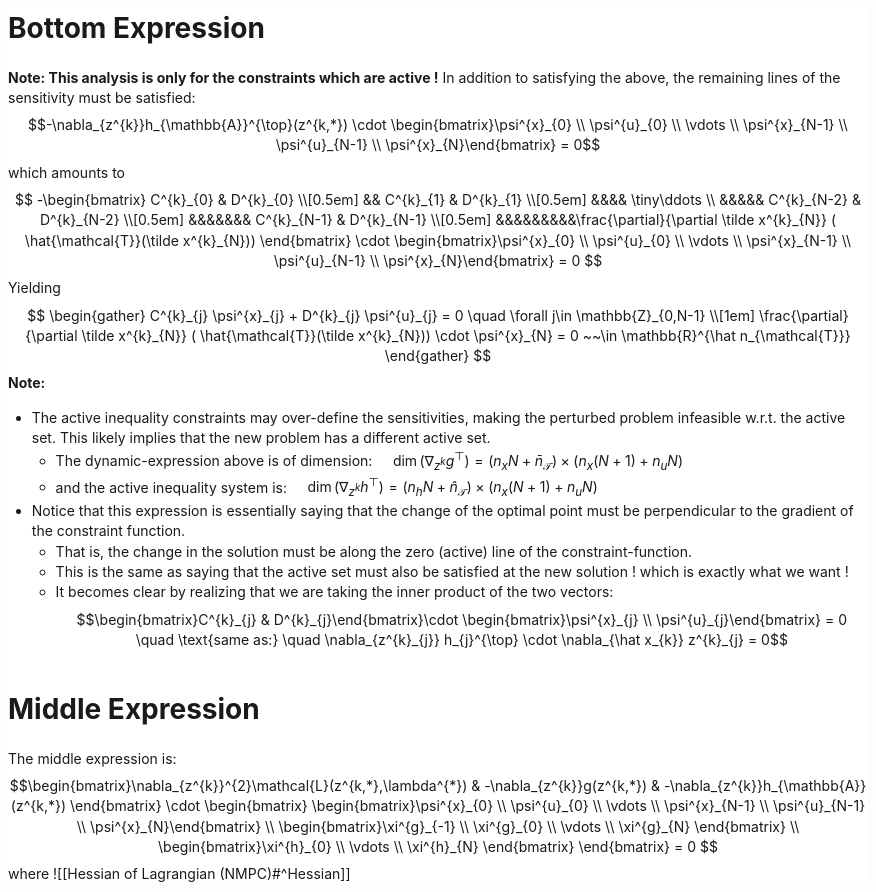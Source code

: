 # Bottom Expression
**Note: This analysis is only for the constraints which are active !**
In addition to satisfying the above, the remaining lines of the sensitivity must be satisfied:
$$-\nabla_{z^{k}}h_{\mathbb{A}}^{\top}(z^{k,*}) \cdot \begin{bmatrix}\psi^{x}_{0}  \\  \psi^{u}_{0} \\ \vdots  \\ \psi^{x}_{N-1}  \\  \psi^{u}_{N-1} \\ \psi^{x}_{N}\end{bmatrix} = 0$$which amounts to
$$
-\begin{bmatrix}
C^{k}_{0} & D^{k}_{0}  \\[0.5em]
&& C^{k}_{1} & D^{k}_{1}   \\[0.5em]
&&&& \tiny\ddots \\
&&&&& C^{k}_{N-2} & D^{k}_{N-2}  \\[0.5em]
&&&&&&& C^{k}_{N-1} & D^{k}_{N-1} \\[0.5em]
&&&&&&&&&\frac{\partial}{\partial \tilde x^{k}_{N}} ( \hat{\mathcal{T}}(\tilde x^{k}_{N}))
\end{bmatrix}
\cdot
\begin{bmatrix}\psi^{x}_{0}  \\  \psi^{u}_{0} \\ \vdots  \\ \psi^{x}_{N-1}  \\  \psi^{u}_{N-1} \\ \psi^{x}_{N}\end{bmatrix} = 0
$$
Yielding
$$
\begin{gather}
C^{k}_{j} \psi^{x}_{j} + D^{k}_{j} \psi^{u}_{j} = 0 \quad \forall j\in \mathbb{Z}_{0,N-1} \\[1em]
\frac{\partial}{\partial \tilde x^{k}_{N}} ( \hat{\mathcal{T}}(\tilde x^{k}_{N})) \cdot \psi^{x}_{N} = 0  ~~\in \mathbb{R}^{\hat n_{\mathcal{T}}}
\end{gather}
$$
**Note:**
- The active inequality constraints may over-define the sensitivities, making the perturbed problem infeasible w.r.t. the active set. This likely implies that the new problem has a different active set.
	- The dynamic-expression above is of dimension: $\quad \dim(\nabla_{z^{k}} g^{\top}) = (n_{x}N+\bar n_{\mathcal{T}}) \times (n_{x}(N+1)+n_{u}N)$
	- and the active inequality system is: $\quad \dim(\nabla_{z^{k}}h^{\top}) = (n_{h}N+\hat n_{\mathcal{T}})\times(n_{x}(N+1)+n_{u}N)$
- Notice that this expression is essentially saying that the change of the optimal point must be perpendicular to the gradient of the constraint function.
	- That is, the change in the solution must be along the zero (active) line of the constraint-function.
	- This is the same as saying that the active set must also be satisfied at the new solution ! which is exactly what we want !
	- It becomes clear by realizing that we are taking the inner product of the two vectors:
$$\begin{bmatrix}C^{k}_{j} & D^{k}_{j}\end{bmatrix}\cdot \begin{bmatrix}\psi^{x}_{j}  \\ \psi^{u}_{j}\end{bmatrix} = 0 \quad \text{same as:} \quad \nabla_{z^{k}_{j}} h_{j}^{\top} \cdot \nabla_{\hat x_{k}} z^{k}_{j} = 0$$ 

# Middle Expression
The middle expression is:
$$\begin{bmatrix}\nabla_{z^{k}}^{2}\mathcal{L}(z^{k,*},\lambda^{*}) & -\nabla_{z^{k}}g(z^{k,*}) & -\nabla_{z^{k}}h_{\mathbb{A}}(z^{k,*}) \end{bmatrix} 
\cdot
\begin{bmatrix}
\begin{bmatrix}\psi^{x}_{0}  \\  \psi^{u}_{0} \\ \vdots  \\ \psi^{x}_{N-1}  \\  \psi^{u}_{N-1} \\ \psi^{x}_{N}\end{bmatrix} \\ 
\begin{bmatrix}\xi^{g}_{-1} \\ \xi^{g}_{0}  \\ \vdots  \\ \xi^{g}_{N} \end{bmatrix} \\ 
\begin{bmatrix}\xi^{h}_{0}  \\ \vdots  \\ \xi^{h}_{N} \end{bmatrix}
\end{bmatrix}
= 0
$$
where
![[Hessian of Lagrangian (NMPC)#^Hessian]]